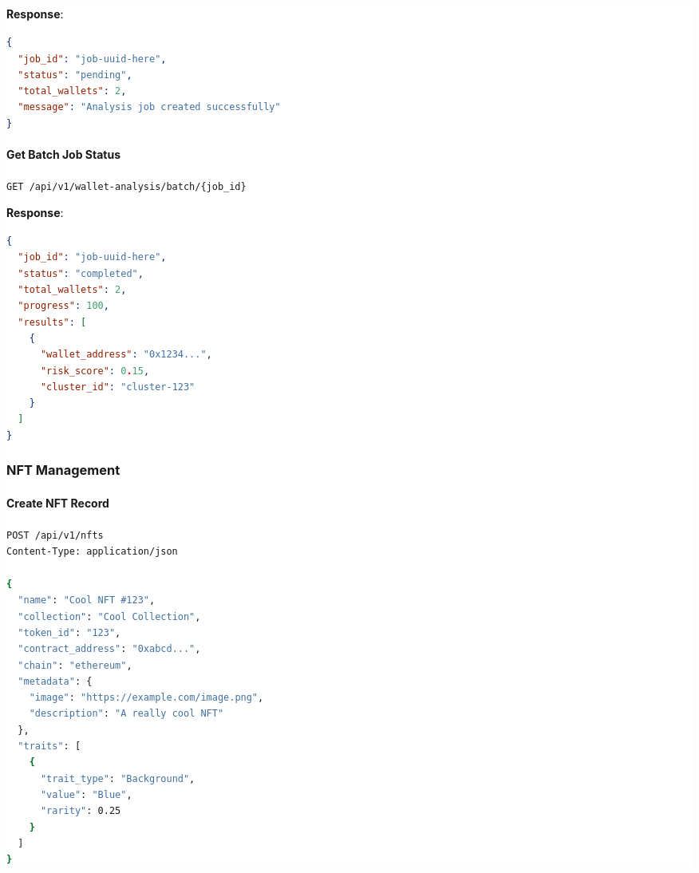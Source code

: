 **Response**:
```json
{
  "job_id": "job-uuid-here",
  "status": "pending",
  "total_wallets": 2,
  "message": "Analysis job created successfully"
}
```

#### Get Batch Job Status
```bash
GET /api/v1/wallet-analysis/batch/{job_id}
```

**Response**:
```json
{
  "job_id": "job-uuid-here",
  "status": "completed",
  "total_wallets": 2,
  "progress": 100,
  "results": [
    {
      "wallet_address": "0x1234...",
      "risk_score": 0.15,
      "cluster_id": "cluster-123"
    }
  ]
}
```

### NFT Management

#### Create NFT Record
```bash
POST /api/v1/nfts
Content-Type: application/json

{
  "name": "Cool NFT #123",
  "collection": "Cool Collection",
  "token_id": "123",
  "contract_address": "0xabcd...",
  "chain": "ethereum",
  "metadata": {
    "image": "https://example.com/image.png",
    "description": "A really cool NFT"
  },
  "traits": [
    {
      "trait_type": "Background",
      "value": "Blue",
      "rarity": 0.25
    }
  ]
}
```
